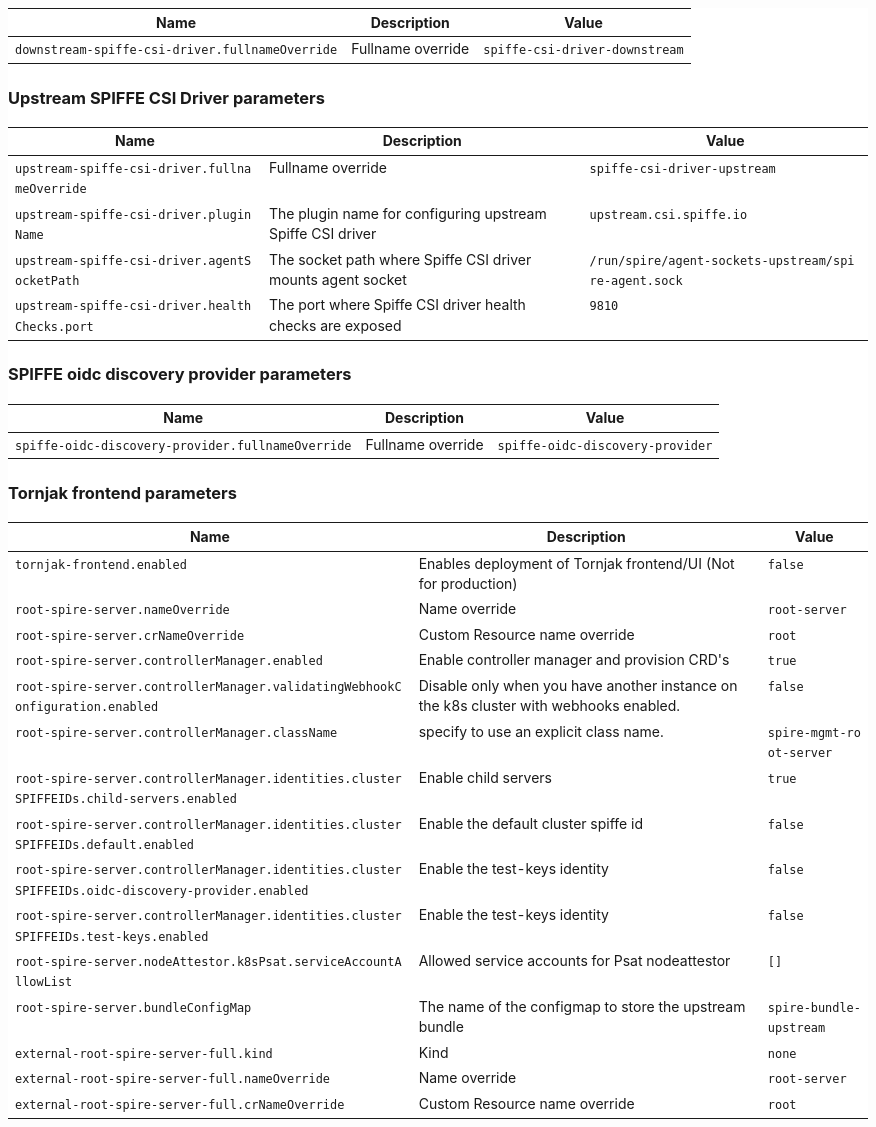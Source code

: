 | Name                                            | Description       | Value                          |
| ----------------------------------------------- | ----------------- | ------------------------------ |
| `downstream-spiffe-csi-driver.fullnameOverride` | Fullname override | `spiffe-csi-driver-downstream` |

### Upstream SPIFFE CSI Driver parameters

| Name                                           | Description                                                 | Value                                                |
| ---------------------------------------------- | ----------------------------------------------------------- | ---------------------------------------------------- |
| `upstream-spiffe-csi-driver.fullnameOverride`  | Fullname override                                           | `spiffe-csi-driver-upstream`                         |
| `upstream-spiffe-csi-driver.pluginName`        | The plugin name for configuring upstream Spiffe CSI driver  | `upstream.csi.spiffe.io`                             |
| `upstream-spiffe-csi-driver.agentSocketPath`   | The socket path where Spiffe CSI driver mounts agent socket | `/run/spire/agent-sockets-upstream/spire-agent.sock` |
| `upstream-spiffe-csi-driver.healthChecks.port` | The port where Spiffe CSI driver health checks are exposed  | `9810`                                               |

### SPIFFE oidc discovery provider parameters

| Name                                              | Description       | Value                            |
| ------------------------------------------------- | ----------------- | -------------------------------- |
| `spiffe-oidc-discovery-provider.fullnameOverride` | Fullname override | `spiffe-oidc-discovery-provider` |

### Tornjak frontend parameters

| Name                                                                                                            | Description                                                                           | Value                        |
| --------------------------------------------------------------------------------------------------------------- | ------------------------------------------------------------------------------------- | ---------------------------- |
| `tornjak-frontend.enabled`                                                                                      | Enables deployment of Tornjak frontend/UI (Not for production)                        | `false`                      |
| `root-spire-server.nameOverride`                                                                                | Name override                                                                         | `root-server`                |
| `root-spire-server.crNameOverride`                                                                              | Custom Resource name override                                                         | `root`                       |
| `root-spire-server.controllerManager.enabled`                                                                   | Enable controller manager and provision CRD's                                         | `true`                       |
| `root-spire-server.controllerManager.validatingWebhookConfiguration.enabled`                                    | Disable only when you have another instance on the k8s cluster with webhooks enabled. | `false`                      |
| `root-spire-server.controllerManager.className`                                                                 | specify to use an explicit class name.                                                | `spire-mgmt-root-server`     |
| `root-spire-server.controllerManager.identities.clusterSPIFFEIDs.child-servers.enabled`                         | Enable child servers                                                                  | `true`                       |
| `root-spire-server.controllerManager.identities.clusterSPIFFEIDs.default.enabled`                               | Enable the default cluster spiffe id                                                  | `false`                      |
| `root-spire-server.controllerManager.identities.clusterSPIFFEIDs.oidc-discovery-provider.enabled`               | Enable the test-keys identity                                                         | `false`                      |
| `root-spire-server.controllerManager.identities.clusterSPIFFEIDs.test-keys.enabled`                             | Enable the test-keys identity                                                         | `false`                      |
| `root-spire-server.nodeAttestor.k8sPsat.serviceAccountAllowList`                                                | Allowed service accounts for Psat nodeattestor                                        | `[]`                         |
| `root-spire-server.bundleConfigMap`                                                                             | The name of the configmap to store the upstream bundle                                | `spire-bundle-upstream`      |
| `external-root-spire-server-full.kind`                                                                          | Kind                                                                                  | `none`                       |
| `external-root-spire-server-full.nameOverride`                                                                  | Name override                                                                         | `root-server`                |
| `external-root-spire-server-full.crNameOverride`                                                                | Custom Resource name override                                                         | `root`                       |